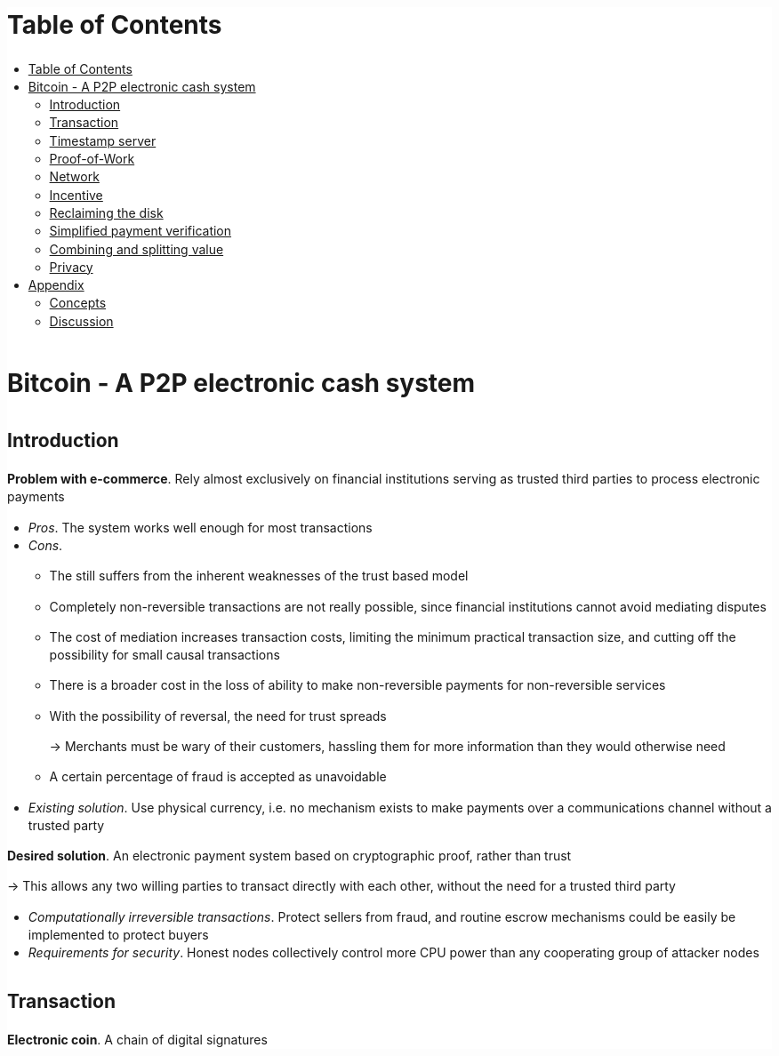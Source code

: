 
# Table of Contents
- [Table of Contents](#table-of-contents)
- [Bitcoin - A P2P electronic cash system](#bitcoin---a-p2p-electronic-cash-system)
  - [Introduction](#introduction)
  - [Transaction](#transaction)
  - [Timestamp server](#timestamp-server)
  - [Proof-of-Work](#proof-of-work)
  - [Network](#network)
  - [Incentive](#incentive)
  - [Reclaiming the disk](#reclaiming-the-disk)
  - [Simplified payment verification](#simplified-payment-verification)
  - [Combining and splitting value](#combining-and-splitting-value)
  - [Privacy](#privacy)
- [Appendix](#appendix)
  - [Concepts](#concepts)
  - [Discussion](#discussion)


# Bitcoin - A P2P electronic cash system
## Introduction
**Problem with e-commerce**. Rely almost exclusively on financial institutions serving as trusted third parties to process electronic payments
* *Pros*. The system works well enough for most transactions
* *Cons*.
    * The still suffers from the inherent weaknesses of the trust based model
    * Completely non-reversible transactions are not really possible, since financial institutions cannot avoid mediating disputes
    * The cost of mediation increases transaction costs, limiting the minimum practical transaction size, and cutting off the possibility for small causal transactions
    * There is a broader cost in the loss of ability to make non-reversible payments for non-reversible services
    * With the possibility of reversal, the need for trust spreads
        
        $\to$ Merchants must be wary of their customers, hassling them for more information than they would otherwise need
    * A certain percentage of fraud is accepted as unavoidable
* *Existing solution*. Use physical currency, i.e. no mechanism exists to make payments over a communications channel without a trusted party

**Desired solution**. An electronic payment system based on cryptographic proof, rather than trust

$\to$ This allows any two willing parties to transact directly with each other, without the need for a trusted third party
* *Computationally irreversible transactions*. Protect sellers from fraud, and routine escrow mechanisms could be easily be implemented to protect buyers
* *Requirements for security*. Honest nodes collectively control more CPU power than any cooperating group of attacker nodes

## Transaction
**Electronic coin**. A chain of digital signatures
